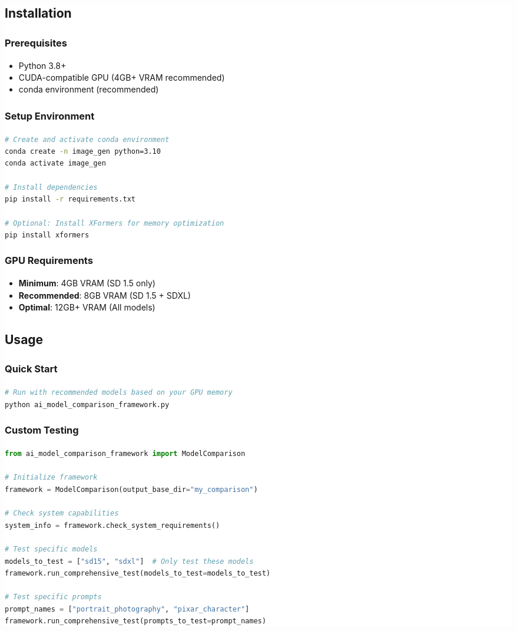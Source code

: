 ## Installation

### Prerequisites
- Python 3.8+
- CUDA-compatible GPU (4GB+ VRAM recommended)
- conda environment (recommended)

### Setup Environment
```bash
# Create and activate conda environment
conda create -n image_gen python=3.10
conda activate image_gen

# Install dependencies
pip install -r requirements.txt

# Optional: Install XFormers for memory optimization
pip install xformers
```

### GPU Requirements
- **Minimum**: 4GB VRAM (SD 1.5 only)
- **Recommended**: 8GB VRAM (SD 1.5 + SDXL)
- **Optimal**: 12GB+ VRAM (All models)

## Usage

### Quick Start
```bash
# Run with recommended models based on your GPU memory
python ai_model_comparison_framework.py
```

### Custom Testing
```python
from ai_model_comparison_framework import ModelComparison

# Initialize framework
framework = ModelComparison(output_base_dir="my_comparison")

# Check system capabilities
system_info = framework.check_system_requirements()

# Test specific models
models_to_test = ["sd15", "sdxl"]  # Only test these models
framework.run_comprehensive_test(models_to_test=models_to_test)

# Test specific prompts
prompt_names = ["portrait_photography", "pixar_character"]
framework.run_comprehensive_test(prompts_to_test=prompt_names)
```
